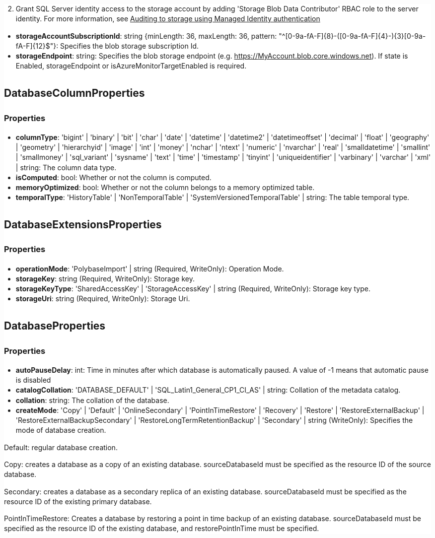 2. Grant SQL Server identity access to the storage account by adding 'Storage Blob Data Contributor' RBAC role to the server identity.
For more information, see [Auditing to storage using Managed Identity authentication](https://go.microsoft.com/fwlink/?linkid=2114355)
* **storageAccountSubscriptionId**: string {minLength: 36, maxLength: 36, pattern: "^[0-9a-fA-F]{8}-([0-9a-fA-F]{4}-){3}[0-9a-fA-F]{12}$"}: Specifies the blob storage subscription Id.
* **storageEndpoint**: string: Specifies the blob storage endpoint (e.g. https://MyAccount.blob.core.windows.net). If state is Enabled, storageEndpoint or isAzureMonitorTargetEnabled is required.

## DatabaseColumnProperties
### Properties
* **columnType**: 'bigint' | 'binary' | 'bit' | 'char' | 'date' | 'datetime' | 'datetime2' | 'datetimeoffset' | 'decimal' | 'float' | 'geography' | 'geometry' | 'hierarchyid' | 'image' | 'int' | 'money' | 'nchar' | 'ntext' | 'numeric' | 'nvarchar' | 'real' | 'smalldatetime' | 'smallint' | 'smallmoney' | 'sql_variant' | 'sysname' | 'text' | 'time' | 'timestamp' | 'tinyint' | 'uniqueidentifier' | 'varbinary' | 'varchar' | 'xml' | string: The column data type.
* **isComputed**: bool: Whether or not the column is computed.
* **memoryOptimized**: bool: Whether or not the column belongs to a memory optimized table.
* **temporalType**: 'HistoryTable' | 'NonTemporalTable' | 'SystemVersionedTemporalTable' | string: The table temporal type.

## DatabaseExtensionsProperties
### Properties
* **operationMode**: 'PolybaseImport' | string (Required, WriteOnly): Operation Mode.
* **storageKey**: string (Required, WriteOnly): Storage key.
* **storageKeyType**: 'SharedAccessKey' | 'StorageAccessKey' | string (Required, WriteOnly): Storage key type.
* **storageUri**: string (Required, WriteOnly): Storage Uri.

## DatabaseProperties
### Properties
* **autoPauseDelay**: int: Time in minutes after which database is automatically paused. A value of -1 means that automatic pause is disabled
* **catalogCollation**: 'DATABASE_DEFAULT' | 'SQL_Latin1_General_CP1_CI_AS' | string: Collation of the metadata catalog.
* **collation**: string: The collation of the database.
* **createMode**: 'Copy' | 'Default' | 'OnlineSecondary' | 'PointInTimeRestore' | 'Recovery' | 'Restore' | 'RestoreExternalBackup' | 'RestoreExternalBackupSecondary' | 'RestoreLongTermRetentionBackup' | 'Secondary' | string (WriteOnly): Specifies the mode of database creation.

Default: regular database creation.

Copy: creates a database as a copy of an existing database. sourceDatabaseId must be specified as the resource ID of the source database.

Secondary: creates a database as a secondary replica of an existing database. sourceDatabaseId must be specified as the resource ID of the existing primary database.

PointInTimeRestore: Creates a database by restoring a point in time backup of an existing database. sourceDatabaseId must be specified as the resource ID of the existing database, and restorePointInTime must be specified.
